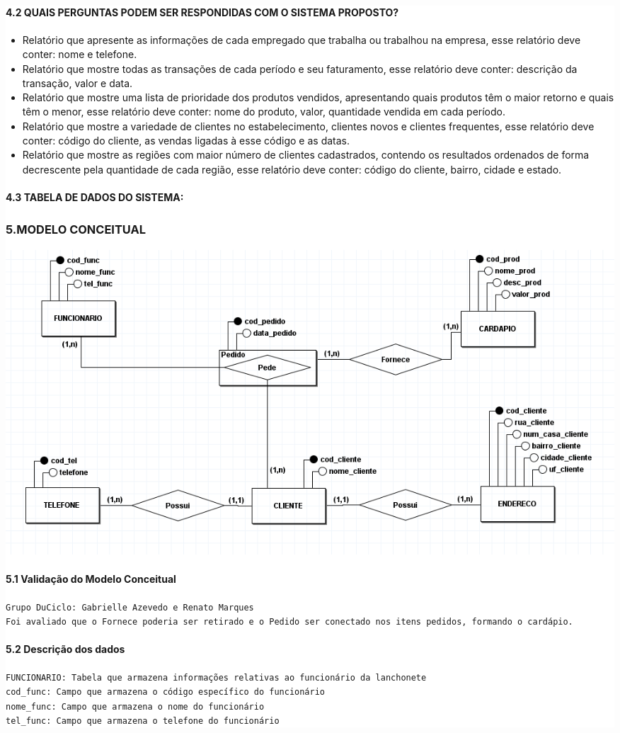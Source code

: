 #### 4.2 QUAIS PERGUNTAS PODEM SER RESPONDIDAS COM O SISTEMA PROPOSTO?
* Relatório que apresente as informações de cada empregado que trabalha ou trabalhou na empresa, esse relatório deve conter: nome e telefone.
* Relatório que mostre todas as transações de cada período e seu faturamento, esse relatório deve conter: descrição da transação, valor e data.
* Relatório que mostre uma lista de prioridade dos produtos vendidos, apresentando quais produtos têm o maior retorno e quais têm o menor, esse relatório deve conter: nome do produto, valor, quantidade vendida em cada período.
* Relatório que mostre a variedade de clientes no estabelecimento, clientes novos e clientes frequentes, esse relatório deve conter: código do cliente, as vendas ligadas à esse código e as datas.
* Relatório que mostre as regiões com maior número de clientes cadastrados, contendo os resultados ordenados de forma decrescente pela quantidade de cada região, esse relatório deve conter: código do cliente, bairro, cidade e estado.
 
#### 4.3 TABELA DE DADOS DO SISTEMA:
![Tabela de dados da LanchoneteBD](https://github.com/ClaudioMBJr/Lanchonete-BD/raw/master/arquivos/TabelaLanchoneteBD.xlsx?raw=true "Tabela - LanchoneteBD")
    
    
### 5.MODELO CONCEITUAL<br>
        
![Alt text](https://github.com/ClaudioMBJr/Lanchonete-BD/blob/master/images/conceitual%20v2.png "Modelo Conceitual")
    
    
        
    
#### 5.1 Validação do Modelo Conceitual
    Grupo DuCiclo: Gabrielle Azevedo e Renato Marques
    Foi avaliado que o Fornece poderia ser retirado e o Pedido ser conectado nos itens pedidos, formando o cardápio.
#### 5.2 Descrição dos dados 
    FUNCIONARIO: Tabela que armazena informações relativas ao funcionário da lanchonete
    cod_func: Campo que armazena o código específico do funcionário
    nome_func: Campo que armazena o nome do funcionário
    tel_func: Campo que armazena o telefone do funcionário
    